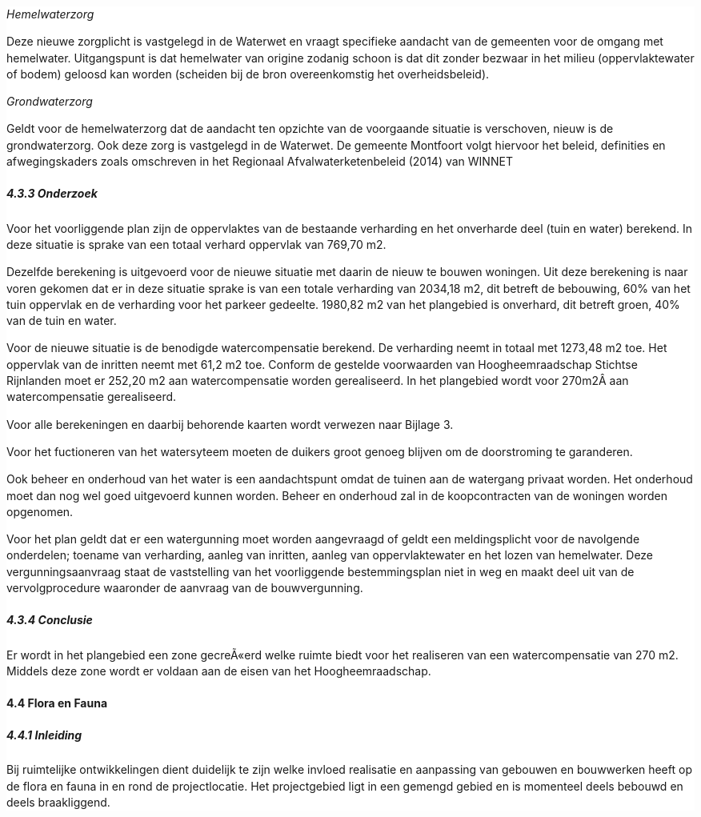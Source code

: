 *Hemelwaterzorg*

Deze nieuwe zorgplicht is vastgelegd in de Waterwet en vraagt specifieke aandacht van de gemeenten voor de omgang met hemelwater. Uitgangspunt is dat hemelwater van origine zodanig schoon is dat dit zonder bezwaar in het milieu (oppervlaktewater of bodem) geloosd kan worden (scheiden bij de bron overeenkomstig het overheidsbeleid).

*Grondwaterzorg*

Geldt voor de hemelwaterzorg dat de aandacht ten opzichte van de voorgaande situatie is verschoven, nieuw is de grondwaterzorg. Ook deze zorg is vastgelegd in de Waterwet. De gemeente Montfoort volgt hiervoor het beleid, definities en afwegingskaders zoals omschreven in het Regionaal Afvalwaterketenbeleid (2014\) van WINNET

##### 4\.3\.3 Onderzoek

Voor het voorliggende plan zijn de oppervlaktes van de bestaande verharding en het onverharde deel (tuin en water) berekend. In deze situatie is sprake van een totaal verhard oppervlak van 769,70 m2.

Dezelfde berekening is uitgevoerd voor de nieuwe situatie met daarin de nieuw te bouwen woningen. Uit deze berekening is naar voren gekomen dat er in deze situatie sprake is van een totale verharding van 2034,18 m2, dit betreft de bebouwing, 60% van het tuin oppervlak en de verharding voor het parkeer gedeelte. 1980,82 m2 van het plangebied is onverhard, dit betreft groen, 40% van de tuin en water.

Voor de nieuwe situatie is de benodigde watercompensatie berekend. De verharding neemt in totaal met 1273,48 m2 toe. Het oppervlak van de inritten neemt met 61,2 m2 toe. Conform de gestelde voorwaarden van Hoogheemraadschap Stichtse Rijnlanden moet er 252,20 m2 aan watercompensatie worden gerealiseerd. In het plangebied wordt voor 270m2Â aan watercompensatie gerealiseerd.

Voor alle berekeningen en daarbij behorende kaarten wordt verwezen naar Bijlage 3.

Voor het fuctioneren van het watersyteem moeten de duikers groot genoeg blijven om de doorstroming te garanderen.

Ook beheer en onderhoud van het water is een aandachtspunt omdat de tuinen aan de watergang privaat worden. Het onderhoud moet dan nog wel goed uitgevoerd kunnen worden. Beheer en onderhoud zal in de koopcontracten van de woningen worden opgenomen.

Voor het plan geldt dat er een watergunning moet worden aangevraagd of geldt een meldingsplicht voor de navolgende onderdelen; toename van verharding, aanleg van inritten, aanleg van oppervlaktewater en het lozen van hemelwater. Deze vergunningsaanvraag staat de vaststelling van het voorliggende bestemmingsplan niet in weg en maakt deel uit van de vervolgprocedure waaronder de aanvraag van de bouwvergunning.

##### 4\.3\.4 Conclusie

Er wordt in het plangebied een zone gecreÃ«erd welke ruimte biedt voor het realiseren van een watercompensatie van 270 m2. Middels deze zone wordt er voldaan aan de eisen van het Hoogheemraadschap.

#### 4\.4 Flora en Fauna

##### 4\.4\.1 Inleiding

Bij ruimtelijke ontwikkelingen dient duidelijk te zijn welke invloed realisatie en aanpassing van gebouwen en bouwwerken heeft op de flora en fauna in en rond de projectlocatie. Het projectgebied ligt in een gemengd gebied en is momenteel deels bebouwd en deels braakliggend.

